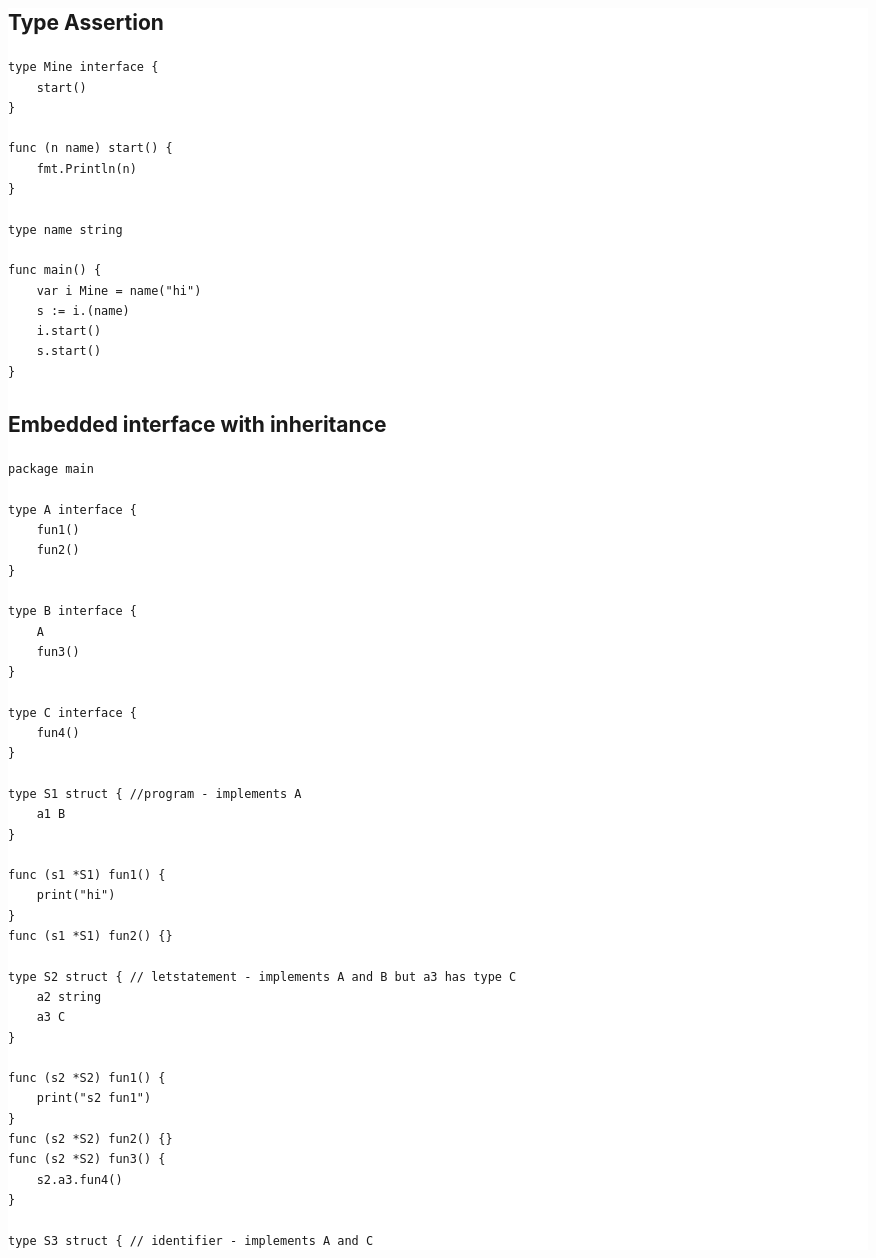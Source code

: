 ## Type Assertion

```golang
type Mine interface {
	start()
}

func (n name) start() {
	fmt.Println(n)
}

type name string

func main() {
	var i Mine = name("hi")
	s := i.(name)
	i.start()
	s.start()
}
```

## Embedded interface with inheritance

```golang
package main

type A interface {
	fun1()
	fun2()
}

type B interface {
	A
	fun3()
}

type C interface {
	fun4()
}

type S1 struct { //program - implements A
	a1 B
}

func (s1 *S1) fun1() {
	print("hi")
}
func (s1 *S1) fun2() {}

type S2 struct { // letstatement - implements A and B but a3 has type C
	a2 string
	a3 C
}

func (s2 *S2) fun1() {
	print("s2 fun1")
}
func (s2 *S2) fun2() {}
func (s2 *S2) fun3() {
	s2.a3.fun4()
}

type S3 struct { // identifier - implements A and C
```